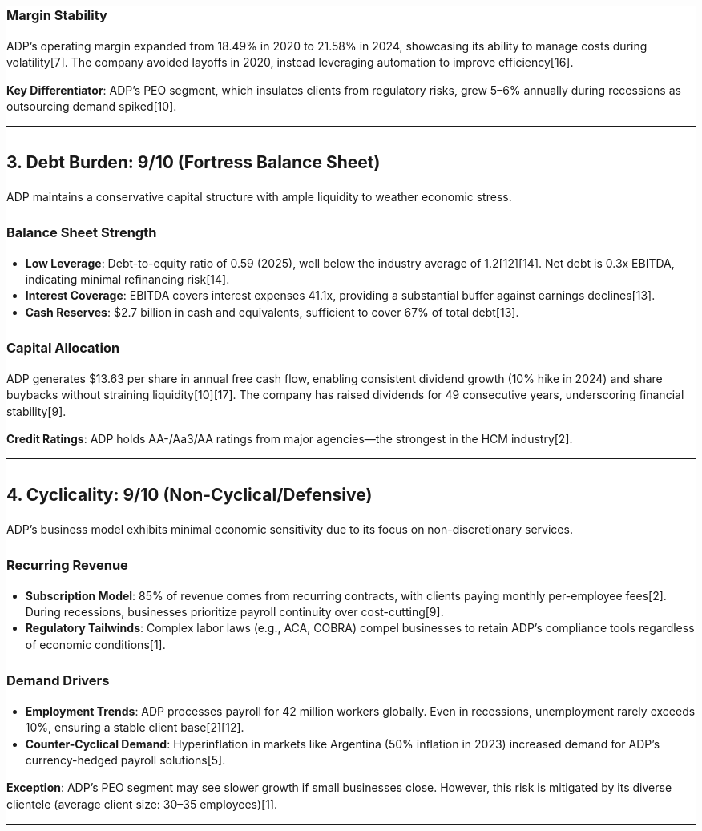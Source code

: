 ### Margin Stability  
ADP’s operating margin expanded from 18.49% in 2020 to 21.58% in 2024, showcasing its ability to manage costs during volatility[7]. The company avoided layoffs in 2020, instead leveraging automation to improve efficiency[16].  

**Key Differentiator**: ADP’s PEO segment, which insulates clients from regulatory risks, grew 5–6% annually during recessions as outsourcing demand spiked[10].  

---

## 3. Debt Burden: **9/10** (Fortress Balance Sheet)  

ADP maintains a conservative capital structure with ample liquidity to weather economic stress.  

### Balance Sheet Strength  
- **Low Leverage**: Debt-to-equity ratio of 0.59 (2025), well below the industry average of 1.2[12][14]. Net debt is 0.3x EBITDA, indicating minimal refinancing risk[14].  
- **Interest Coverage**: EBITDA covers interest expenses 41.1x, providing a substantial buffer against earnings declines[13].  
- **Cash Reserves**: $2.7 billion in cash and equivalents, sufficient to cover 67% of total debt[13].  

### Capital Allocation  
ADP generates $13.63 per share in annual free cash flow, enabling consistent dividend growth (10% hike in 2024) and share buybacks without straining liquidity[10][17]. The company has raised dividends for 49 consecutive years, underscoring financial stability[9].  

**Credit Ratings**: ADP holds AA-/Aa3/AA ratings from major agencies—the strongest in the HCM industry[2].  

---

## 4. Cyclicality: **9/10** (Non-Cyclical/Defensive)  

ADP’s business model exhibits minimal economic sensitivity due to its focus on non-discretionary services.  

### Recurring Revenue  
- **Subscription Model**: 85% of revenue comes from recurring contracts, with clients paying monthly per-employee fees[2]. During recessions, businesses prioritize payroll continuity over cost-cutting[9].  
- **Regulatory Tailwinds**: Complex labor laws (e.g., ACA, COBRA) compel businesses to retain ADP’s compliance tools regardless of economic conditions[1].  

### Demand Drivers  
- **Employment Trends**: ADP processes payroll for 42 million workers globally. Even in recessions, unemployment rarely exceeds 10%, ensuring a stable client base[2][12].  
- **Counter-Cyclical Demand**: Hyperinflation in markets like Argentina (50% inflation in 2023) increased demand for ADP’s currency-hedged payroll solutions[5].  

**Exception**: ADP’s PEO segment may see slower growth if small businesses close. However, this risk is mitigated by its diverse clientele (average client size: 30–35 employees)[1].  

---